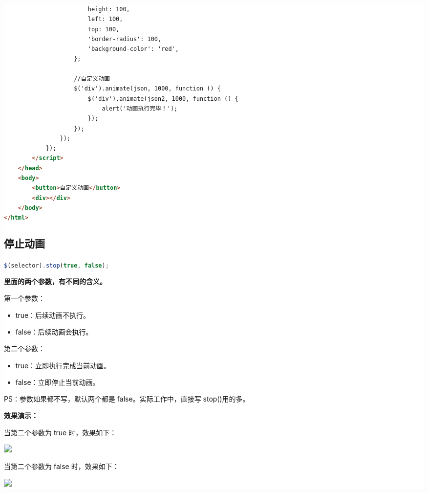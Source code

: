 ```html
						height: 100,
						left: 100,
						top: 100,
						'border-radius': 100,
						'background-color': 'red',
					};

					//自定义动画
					$('div').animate(json, 1000, function () {
						$('div').animate(json2, 1000, function () {
							alert('动画执行完毕！');
						});
					});
				});
			});
		</script>
	</head>
	<body>
		<button>自定义动画</button>
		<div></div>
	</body>
</html>
```

## 停止动画

```javascript
$(selector).stop(true, false);
```

**里面的两个参数，有不同的含义。**

第一个参数：

- true：后续动画不执行。

- false：后续动画会执行。

第二个参数：

- true：立即执行完成当前动画。

- false：立即停止当前动画。

PS：参数如果都不写，默认两个都是 false。实际工作中，直接写 stop()用的多。

**效果演示：**

当第二个参数为 true 时，效果如下：

![](https://raw.githubusercontent.com/zhanghaooss/clouding/master/img/20180205_1445.gif)

当第二个参数为 false 时，效果如下：

![](https://raw.githubusercontent.com/zhanghaooss/clouding/master/img/20180205_1450.gif)
